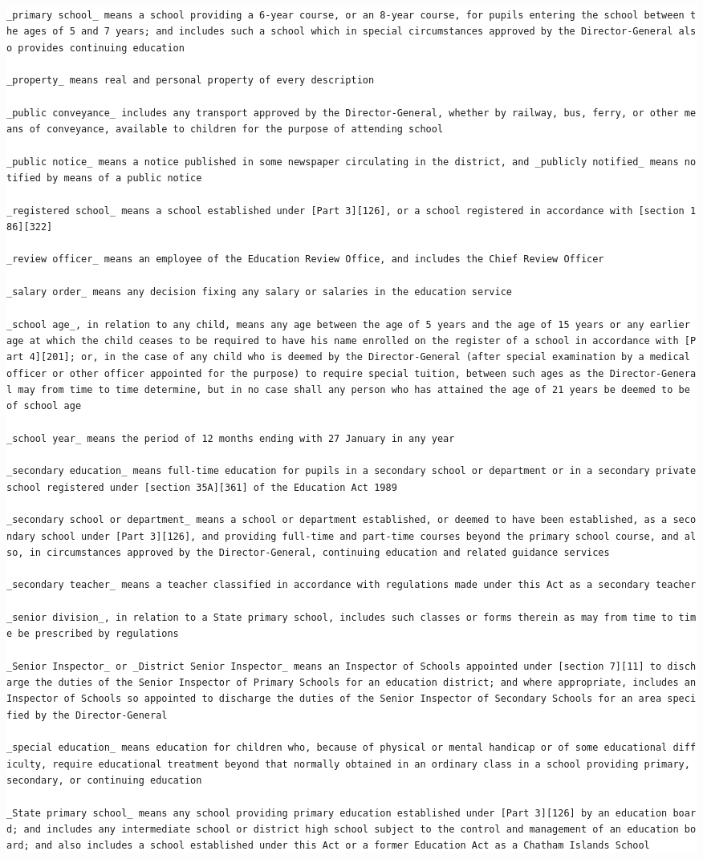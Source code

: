     _primary school_ means a school providing a 6-year course, or an 8-year course, for pupils entering the school between the ages of 5 and 7 years; and includes such a school which in special circumstances approved by the Director-General also provides continuing education
    
    _property_ means real and personal property of every description
    
    _public conveyance_ includes any transport approved by the Director-General, whether by railway, bus, ferry, or other means of conveyance, available to children for the purpose of attending school
    
    _public notice_ means a notice published in some newspaper circulating in the district, and _publicly notified_ means notified by means of a public notice
    
    _registered school_ means a school established under [Part 3][126], or a school registered in accordance with [section 186][322]
    
    _review officer_ means an employee of the Education Review Office, and includes the Chief Review Officer
    
    _salary order_ means any decision fixing any salary or salaries in the education service
    
    _school age_, in relation to any child, means any age between the age of 5 years and the age of 15 years or any earlier age at which the child ceases to be required to have his name enrolled on the register of a school in accordance with [Part 4][201]; or, in the case of any child who is deemed by the Director-General (after special examination by a medical officer or other officer appointed for the purpose) to require special tuition, between such ages as the Director-General may from time to time determine, but in no case shall any person who has attained the age of 21 years be deemed to be of school age
    
    _school year_ means the period of 12 months ending with 27 January in any year
    
    _secondary education_ means full-time education for pupils in a secondary school or department or in a secondary private school registered under [section 35A][361] of the Education Act 1989
    
    _secondary school or department_ means a school or department established, or deemed to have been established, as a secondary school under [Part 3][126], and providing full-time and part-time courses beyond the primary school course, and also, in circumstances approved by the Director-General, continuing education and related guidance services
    
    _secondary teacher_ means a teacher classified in accordance with regulations made under this Act as a secondary teacher
    
    _senior division_, in relation to a State primary school, includes such classes or forms therein as may from time to time be prescribed by regulations
    
    _Senior Inspector_ or _District Senior Inspector_ means an Inspector of Schools appointed under [section 7][11] to discharge the duties of the Senior Inspector of Primary Schools for an education district; and where appropriate, includes an Inspector of Schools so appointed to discharge the duties of the Senior Inspector of Secondary Schools for an area specified by the Director-General
    
    _special education_ means education for children who, because of physical or mental handicap or of some educational difficulty, require educational treatment beyond that normally obtained in an ordinary class in a school providing primary, secondary, or continuing education
    
    _State primary school_ means any school providing primary education established under [Part 3][126] by an education board; and includes any intermediate school or district high school subject to the control and management of an education board; and also includes a school established under this Act or a former Education Act as a Chatham Islands School
    